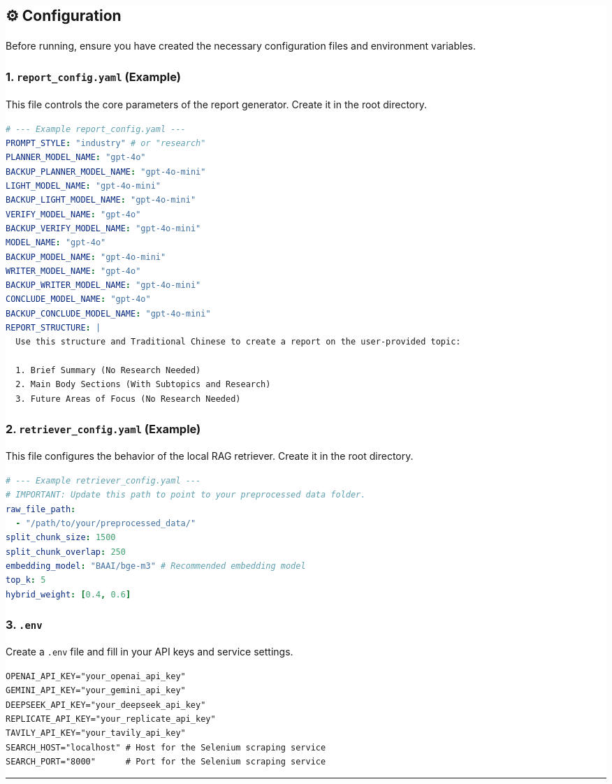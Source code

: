 
## ⚙️ Configuration

Before running, ensure you have created the necessary configuration files and environment variables.

### 1. `report_config.yaml` (Example)

This file controls the core parameters of the report generator. Create it in the root directory.

```yaml
# --- Example report_config.yaml ---
PROMPT_STYLE: "industry" # or "research"
PLANNER_MODEL_NAME: "gpt-4o"
BACKUP_PLANNER_MODEL_NAME: "gpt-4o-mini"
LIGHT_MODEL_NAME: "gpt-4o-mini"
BACKUP_LIGHT_MODEL_NAME: "gpt-4o-mini"
VERIFY_MODEL_NAME: "gpt-4o"
BACKUP_VERIFY_MODEL_NAME: "gpt-4o-mini"
MODEL_NAME: "gpt-4o"
BACKUP_MODEL_NAME: "gpt-4o-mini"
WRITER_MODEL_NAME: "gpt-4o"
BACKUP_WRITER_MODEL_NAME: "gpt-4o-mini"
CONCLUDE_MODEL_NAME: "gpt-4o"
BACKUP_CONCLUDE_MODEL_NAME: "gpt-4o-mini"
REPORT_STRUCTURE: |
  Use this structure and Traditional Chinese to create a report on the user-provided topic:

  1. Brief Summary (No Research Needed)
  2. Main Body Sections (With Subtopics and Research)
  3. Future Areas of Focus (No Research Needed)
```

### 2. `retriever_config.yaml` (Example)

This file configures the behavior of the local RAG retriever. Create it in the root directory.

```yaml
# --- Example retriever_config.yaml ---
# IMPORTANT: Update this path to point to your preprocessed data folder.
raw_file_path:
  - "/path/to/your/preprocessed_data/"
split_chunk_size: 1500
split_chunk_overlap: 250
embedding_model: "BAAI/bge-m3" # Recommended embedding model
top_k: 5
hybrid_weight: [0.4, 0.6]
```

### 3. `.env`

Create a `.env` file and fill in your API keys and service settings.

```env
OPENAI_API_KEY="your_openai_api_key"
GEMINI_API_KEY="your_gemini_api_key"
DEEPSEEK_API_KEY="your_deepseek_api_key"
REPLICATE_API_KEY="your_replicate_api_key"
TAVILY_API_KEY="your_tavily_api_key"
SEARCH_HOST="localhost" # Host for the Selenium scraping service
SEARCH_PORT="8000"      # Port for the Selenium scraping service
```

---